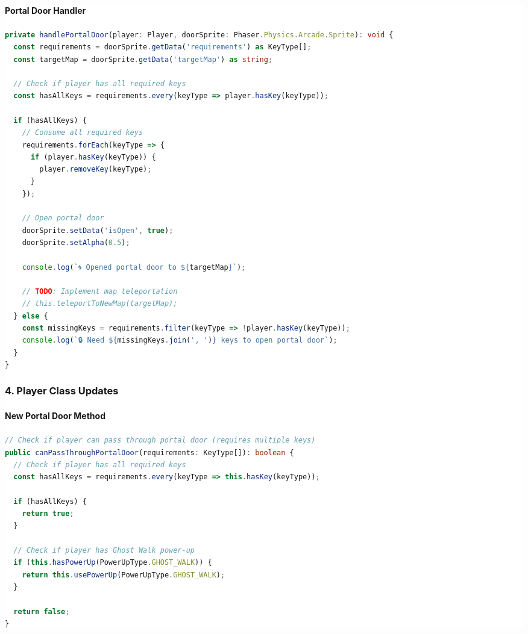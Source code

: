 #### Portal Door Handler
```typescript
private handlePortalDoor(player: Player, doorSprite: Phaser.Physics.Arcade.Sprite): void {
  const requirements = doorSprite.getData('requirements') as KeyType[];
  const targetMap = doorSprite.getData('targetMap') as string;
  
  // Check if player has all required keys
  const hasAllKeys = requirements.every(keyType => player.hasKey(keyType));
  
  if (hasAllKeys) {
    // Consume all required keys
    requirements.forEach(keyType => {
      if (player.hasKey(keyType)) {
        player.removeKey(keyType);
      }
    });
    
    // Open portal door
    doorSprite.setData('isOpen', true);
    doorSprite.setAlpha(0.5);
    
    console.log(`🌀 Opened portal door to ${targetMap}`);
    
    // TODO: Implement map teleportation
    // this.teleportToNewMap(targetMap);
  } else {
    const missingKeys = requirements.filter(keyType => !player.hasKey(keyType));
    console.log(`🔒 Need ${missingKeys.join(', ')} keys to open portal door`);
  }
}
```

### 4. Player Class Updates

#### New Portal Door Method
```typescript
// Check if player can pass through portal door (requires multiple keys)
public canPassThroughPortalDoor(requirements: KeyType[]): boolean {
  // Check if player has all required keys
  const hasAllKeys = requirements.every(keyType => this.hasKey(keyType));
  
  if (hasAllKeys) {
    return true;
  }
  
  // Check if player has Ghost Walk power-up
  if (this.hasPowerUp(PowerUpType.GHOST_WALK)) {
    return this.usePowerUp(PowerUpType.GHOST_WALK);
  }
  
  return false;
}
```
